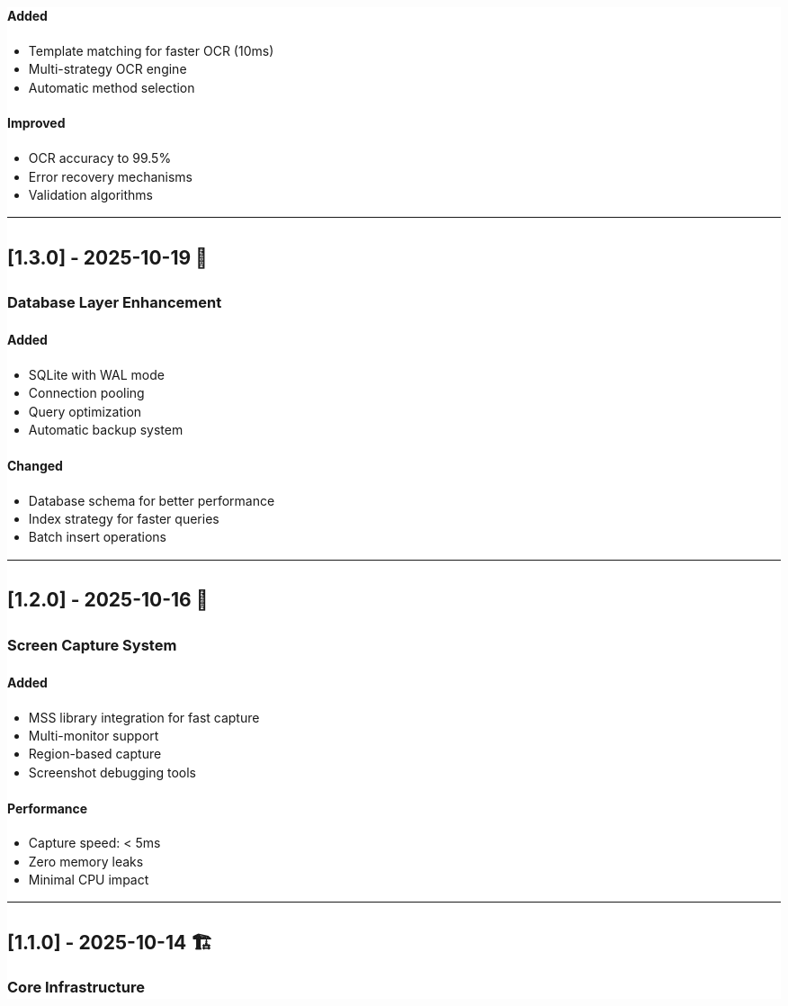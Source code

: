 #### Added
- Template matching for faster OCR (10ms)
- Multi-strategy OCR engine
- Automatic method selection

#### Improved
- OCR accuracy to 99.5%
- Error recovery mechanisms
- Validation algorithms

---

## [1.3.0] - 2025-10-19 💾

### Database Layer Enhancement

#### Added
- SQLite with WAL mode
- Connection pooling
- Query optimization
- Automatic backup system

#### Changed
- Database schema for better performance
- Index strategy for faster queries
- Batch insert operations

---

## [1.2.0] - 2025-10-16 📸

### Screen Capture System

#### Added
- MSS library integration for fast capture
- Multi-monitor support
- Region-based capture
- Screenshot debugging tools

#### Performance
- Capture speed: < 5ms
- Zero memory leaks
- Minimal CPU impact

---

## [1.1.0] - 2025-10-14 🏗️

### Core Infrastructure
